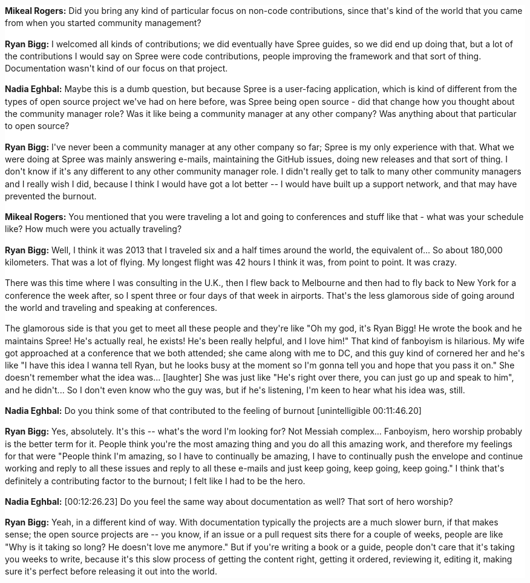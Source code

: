 **Mikeal Rogers:** Did you bring any kind of particular focus on non-code contributions, since that's kind of the world that you came from when you started community management?

**Ryan Bigg:** I welcomed all kinds of contributions; we did eventually have Spree guides, so we did end up doing that, but a lot of the contributions I would say on Spree were code contributions, people improving the framework and that sort of thing. Documentation wasn't kind of our focus on that project.

**Nadia Eghbal:** Maybe this is a dumb question, but because Spree is a user-facing application, which is kind of different from the types of open source project we've had on here before, was Spree being open source - did that change how you thought about the community manager role? Was it like being a community manager at any other company? Was anything about that particular to open source?

**Ryan Bigg:** I've never been a community manager at any other company so far; Spree is my only experience with that. What we were doing at Spree was mainly answering e-mails, maintaining the GitHub issues, doing new releases and that sort of thing. I don't know if it's any different to any other community manager role. I didn't really get to talk to many other community managers and I really wish I did, because I think I would have got a lot better -- I would have built up a support network, and that may have prevented the burnout.

**Mikeal Rogers:** You mentioned that you were traveling a lot and going to conferences and stuff like that - what was your schedule like? How much were you actually traveling?

**Ryan Bigg:** Well, I think it was 2013 that I traveled six and a half times around the world, the equivalent of... So about 180,000 kilometers. That was a lot of flying. My longest flight was 42 hours I think it was, from point to point. It was crazy.

There was this time where I was consulting in the U.K., then I flew back to Melbourne and then had to fly back to New York for a conference the week after, so I spent three or four days of that week in airports. That's the less glamorous side of going around the world and traveling and speaking at conferences.

The glamorous side is that you get to meet all these people and they're like "Oh my god, it's Ryan Bigg! He wrote the book and he maintains Spree! He's actually real, he exists! He's been really helpful, and I love him!" That kind of fanboyism is hilarious. My wife got approached at a conference that we both attended; she came along with me to DC, and this guy kind of cornered her and he's like "I have this idea I wanna tell Ryan, but he looks busy at the moment so I'm gonna tell you and hope that you pass it on." She doesn't remember what the idea was... \[laughter\] She was just like "He's right over there, you can just go up and speak to him", and he didn't... So I don't even know who the guy was, but if he's listening, I'm keen to hear what his idea was, still.

**Nadia Eghbal:** Do you think some of that contributed to the feeling of burnout \[unintelligible 00:11:46.20\]

**Ryan Bigg:** Yes, absolutely. It's this -- what's the word I'm looking for? Not Messiah complex... Fanboyism, hero worship probably is the better term for it. People think you're the most amazing thing and you do all this amazing work, and therefore my feelings for that were "People think I'm amazing, so I have to continually be amazing, I have to continually push the envelope and continue working and reply to all these issues and reply to all these e-mails and just keep going, keep going, keep going." I think that's definitely a contributing factor to the burnout; I felt like I had to be the hero.

**Nadia Eghbal:** \[00:12:26.23\] Do you feel the same way about documentation as well? That sort of hero worship?

**Ryan Bigg:** Yeah, in a different kind of way. With documentation typically the projects are a much slower burn, if that makes sense; the open source projects are -- you know, if an issue or a pull request sits there for a couple of weeks, people are like "Why is it taking so long? He doesn't love me anymore." But if you're writing a book or a guide, people don't care that it's taking you weeks to write, because it's this slow process of getting the content right, getting it ordered, reviewing it, editing it, making sure it's perfect before releasing it out into the world.
